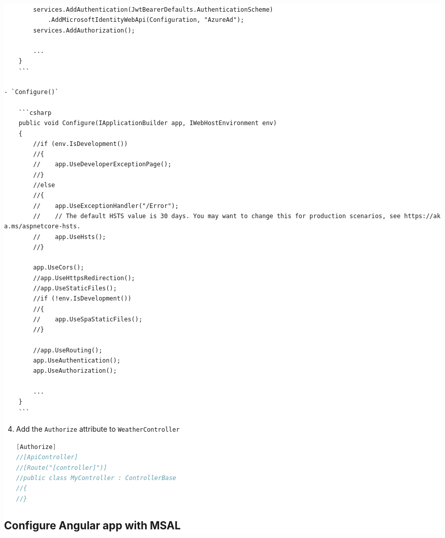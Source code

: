             services.AddAuthentication(JwtBearerDefaults.AuthenticationScheme)
                .AddMicrosoftIdentityWebApi(Configuration, "AzureAd");
            services.AddAuthorization();

            ...
        }
        ```

    - `Configure()`

        ```csharp
        public void Configure(IApplicationBuilder app, IWebHostEnvironment env)
        {
            //if (env.IsDevelopment())
            //{
            //    app.UseDeveloperExceptionPage();
            //}
            //else
            //{
            //    app.UseExceptionHandler("/Error");
            //    // The default HSTS value is 30 days. You may want to change this for production scenarios, see https://aka.ms/aspnetcore-hsts.
            //    app.UseHsts();
            //}

            app.UseCors();
            //app.UseHttpsRedirection();
            //app.UseStaticFiles();
            //if (!env.IsDevelopment())
            //{
            //    app.UseSpaStaticFiles();
            //}

            //app.UseRouting();
            app.UseAuthentication();
            app.UseAuthorization();
           
            ...
        }
        ```

4. Add the `Authorize` attribute to `WeatherController`

    ```csharp
    [Authorize]
    //[ApiController]
    //[Route("[controller]")]
    //public class MyController : ControllerBase
    //{
    //}
    ```

## Configure Angular app with MSAL
